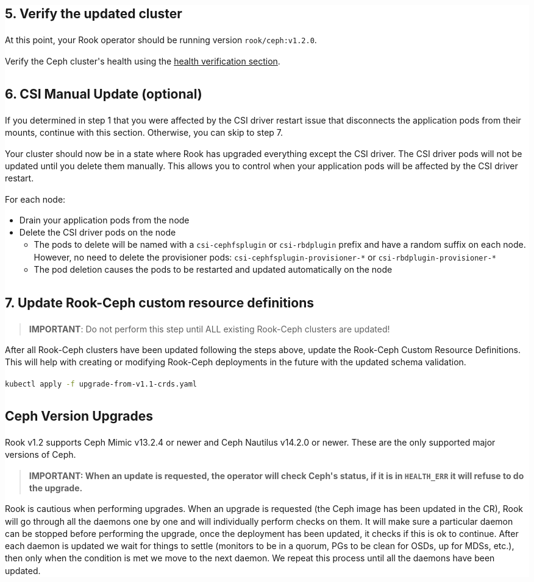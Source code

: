 ## 5. Verify the updated cluster

At this point, your Rook operator should be running version `rook/ceph:v1.2.0`.

Verify the Ceph cluster's health using the [health verification section](#health-verification).

## 6. CSI Manual Update (optional)

If you determined in step 1 that you were affected by the CSI driver restart issue that disconnects
the application pods from their mounts, continue with this section. Otherwise, you can skip to step 7.

Your cluster should now be in a state where Rook has upgraded everything except the CSI driver.
The CSI driver pods will not be updated until you delete them manually. This allows you to control
when your application pods will be affected by the CSI driver restart.

For each node:
- Drain your application pods from the node
- Delete the CSI driver pods on the node
  - The pods to delete will be named with a `csi-cephfsplugin` or `csi-rbdplugin` prefix and have a random suffix on each node.
    However, no need to delete the provisioner pods: `csi-cephfsplugin-provisioner-*` or `csi-rbdplugin-provisioner-*`
  - The pod deletion causes the pods to be restarted and updated automatically on the node


## 7. Update Rook-Ceph custom resource definitions

> **IMPORTANT**: Do not perform this step until ALL existing Rook-Ceph clusters are updated!

After all Rook-Ceph clusters have been updated following the steps above, update the Rook-Ceph
Custom Resource Definitions. This will help with creating or modifying Rook-Ceph
deployments in the future with the updated schema validation.

```sh
kubectl apply -f upgrade-from-v1.1-crds.yaml
```


## Ceph Version Upgrades

Rook v1.2 supports Ceph Mimic v13.2.4 or newer and Ceph Nautilus v14.2.0 or newer. These are the only
supported major versions of Ceph.

> **IMPORTANT: When an update is requested, the operator will check Ceph's status, if it is in `HEALTH_ERR` it will refuse to do the upgrade.**

Rook is cautious when performing upgrades. When an upgrade is requested (the Ceph image has been
updated in the CR), Rook will go through all the daemons one by one and will individually perform
checks on them. It will make sure a particular daemon can be stopped before performing the upgrade,
once the deployment has been updated, it checks if this is ok to continue. After each daemon is
updated we wait for things to settle (monitors to be in a quorum, PGs to be clean for OSDs, up for
MDSs, etc.), then only when the condition is met we move to the next daemon. We repeat this process
until all the daemons have been updated.
